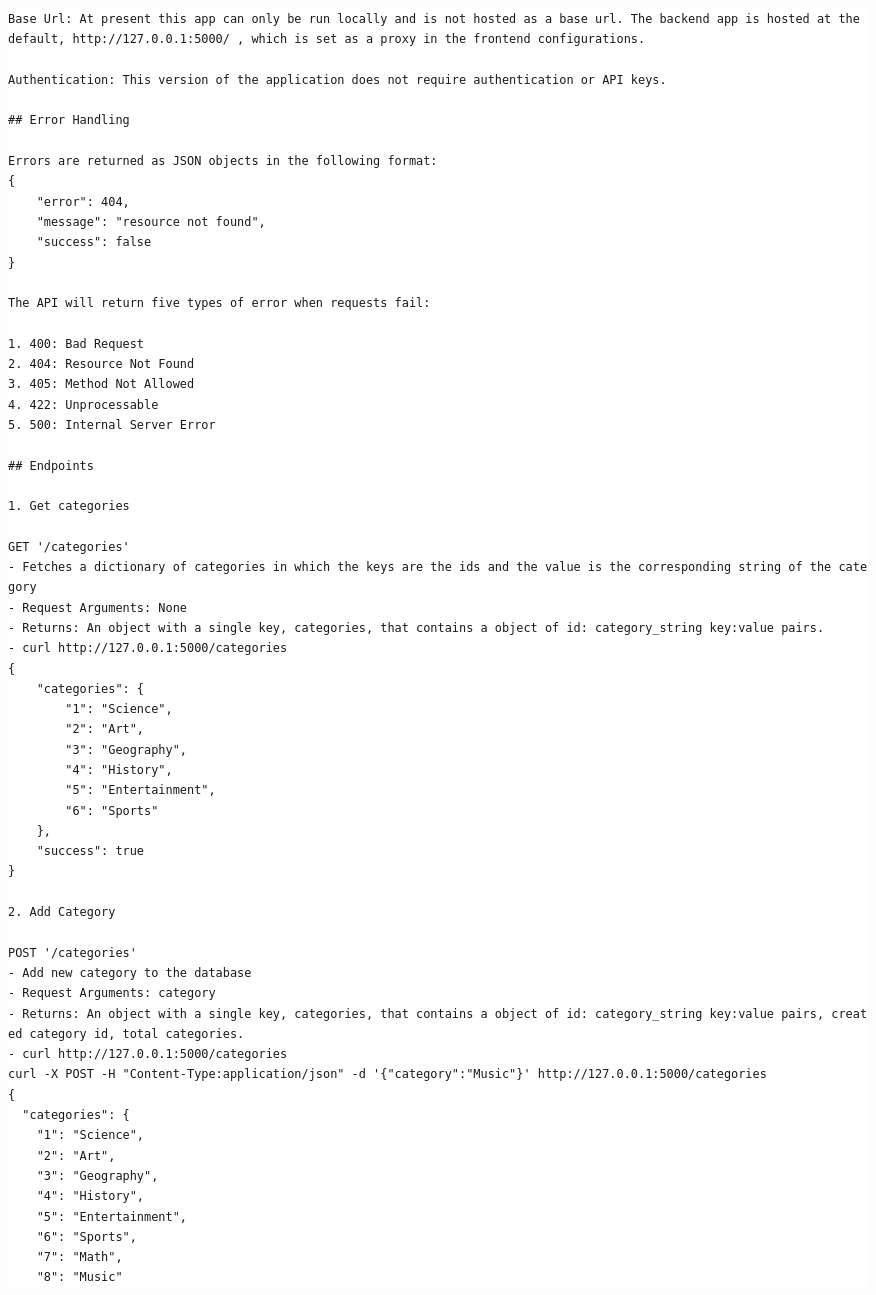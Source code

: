     Base Url: At present this app can only be run locally and is not hosted as a base url. The backend app is hosted at the default, http://127.0.0.1:5000/ , which is set as a proxy in the frontend configurations.

    Authentication: This version of the application does not require authentication or API keys.

    ## Error Handling

    Errors are returned as JSON objects in the following format:
    {
        "error": 404, 
        "message": "resource not found", 
        "success": false
    }

    The API will return five types of error when requests fail:

    1. 400: Bad Request
    2. 404: Resource Not Found
    3. 405: Method Not Allowed
    4. 422: Unprocessable
    5. 500: Internal Server Error     

    ## Endpoints

    1. Get categories

    GET '/categories'
    - Fetches a dictionary of categories in which the keys are the ids and the value is the corresponding string of the category
    - Request Arguments: None
    - Returns: An object with a single key, categories, that contains a object of id: category_string key:value pairs. 
    - curl http://127.0.0.1:5000/categories
    {
        "categories": {
            "1": "Science", 
            "2": "Art", 
            "3": "Geography", 
            "4": "History", 
            "5": "Entertainment", 
            "6": "Sports"
        }, 
        "success": true
    } 

    2. Add Category

    POST '/categories'
    - Add new category to the database 
    - Request Arguments: category 
    - Returns: An object with a single key, categories, that contains a object of id: category_string key:value pairs, created category id, total categories.
    - curl http://127.0.0.1:5000/categories
    curl -X POST -H "Content-Type:application/json" -d '{"category":"Music"}' http://127.0.0.1:5000/categories
    {
      "categories": {
        "1": "Science", 
        "2": "Art", 
        "3": "Geography", 
        "4": "History", 
        "5": "Entertainment", 
        "6": "Sports", 
        "7": "Math", 
        "8": "Music"